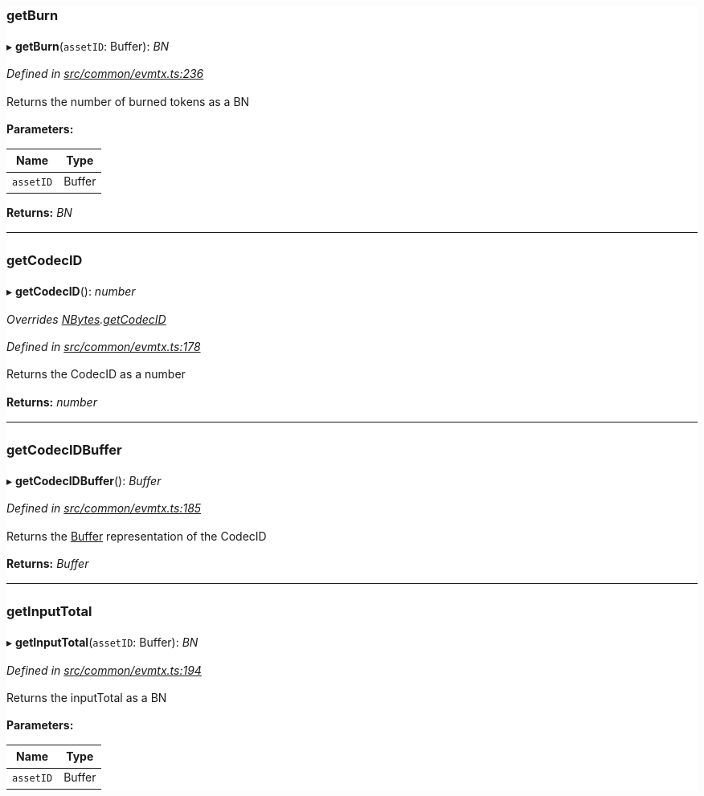 ###  getBurn

▸ **getBurn**(`assetID`: Buffer): *BN*

*Defined in [src/common/evmtx.ts:236](https://github.com/Dijets-Inc/dijetsjs/blob/ca67b81/src/common/evmtx.ts#L236)*

Returns the number of burned tokens as a BN

**Parameters:**

Name | Type |
------ | ------ |
`assetID` | Buffer |

**Returns:** *BN*

___

###  getCodecID

▸ **getCodecID**(): *number*

*Overrides [NBytes](common_nbytes.nbytes.md).[getCodecID](common_nbytes.nbytes.md#getcodecid)*

*Defined in [src/common/evmtx.ts:178](https://github.com/Dijets-Inc/dijetsjs/blob/ca67b81/src/common/evmtx.ts#L178)*

Returns the CodecID as a number

**Returns:** *number*

___

###  getCodecIDBuffer

▸ **getCodecIDBuffer**(): *Buffer*

*Defined in [src/common/evmtx.ts:185](https://github.com/Dijets-Inc/dijetsjs/blob/ca67b81/src/common/evmtx.ts#L185)*

Returns the [Buffer](https://github.com/feross/buffer) representation of the CodecID

**Returns:** *Buffer*

___

###  getInputTotal

▸ **getInputTotal**(`assetID`: Buffer): *BN*

*Defined in [src/common/evmtx.ts:194](https://github.com/Dijets-Inc/dijetsjs/blob/ca67b81/src/common/evmtx.ts#L194)*

Returns the inputTotal as a BN

**Parameters:**

Name | Type |
------ | ------ |
`assetID` | Buffer |
